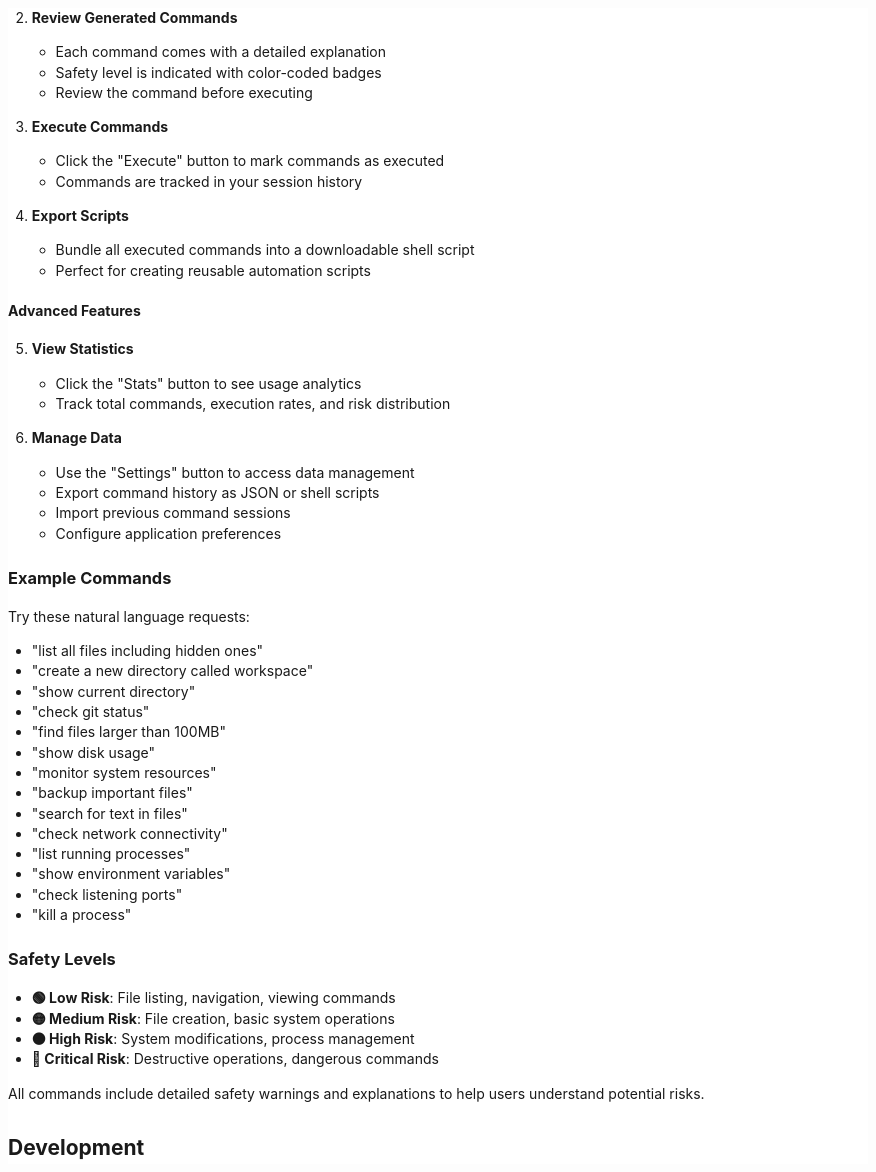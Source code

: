 2. **Review Generated Commands**
   - Each command comes with a detailed explanation
   - Safety level is indicated with color-coded badges
   - Review the command before executing

3. **Execute Commands**
   - Click the "Execute" button to mark commands as executed
   - Commands are tracked in your session history

4. **Export Scripts**
   - Bundle all executed commands into a downloadable shell script
   - Perfect for creating reusable automation scripts

#### Advanced Features
5. **View Statistics**
   - Click the "Stats" button to see usage analytics
   - Track total commands, execution rates, and risk distribution

6. **Manage Data**
   - Use the "Settings" button to access data management
   - Export command history as JSON or shell scripts
   - Import previous command sessions
   - Configure application preferences


### Example Commands

Try these natural language requests:

- "list all files including hidden ones"
- "create a new directory called workspace"
- "show current directory"
- "check git status"
- "find files larger than 100MB"
- "show disk usage"
- "monitor system resources"
- "backup important files"
- "search for text in files"
- "check network connectivity"
- "list running processes"
- "show environment variables"
- "check listening ports"
- "kill a process"

### Safety Levels

- **🟢 Low Risk**: File listing, navigation, viewing commands
- **🟡 Medium Risk**: File creation, basic system operations
- **🟠 High Risk**: System modifications, process management
- **🔴 Critical Risk**: Destructive operations, dangerous commands

All commands include detailed safety warnings and explanations to help users understand potential risks.

## Development
